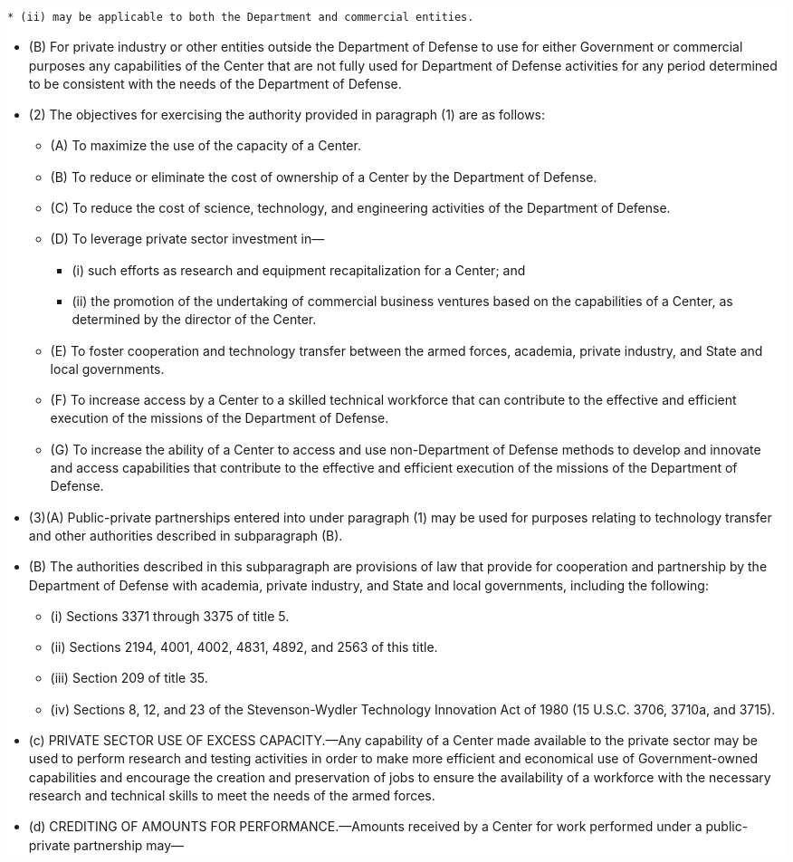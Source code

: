     * (ii) may be applicable to both the Department and commercial entities.


  * (B) For private industry or other entities outside the Department of Defense to use for either Government or commercial purposes any capabilities of the Center that are not fully used for Department of Defense activities for any period determined to be consistent with the needs of the Department of Defense.


* (2) The objectives for exercising the authority provided in paragraph (1) are as follows:

  * (A) To maximize the use of the capacity of a Center.

  * (B) To reduce or eliminate the cost of ownership of a Center by the Department of Defense.

  * (C) To reduce the cost of science, technology, and engineering activities of the Department of Defense.

  * (D) To leverage private sector investment in—

    * (i) such efforts as research and equipment recapitalization for a Center; and

    * (ii) the promotion of the undertaking of commercial business ventures based on the capabilities of a Center, as determined by the director of the Center.


  * (E) To foster cooperation and technology transfer between the armed forces, academia, private industry, and State and local governments.

  * (F) To increase access by a Center to a skilled technical workforce that can contribute to the effective and efficient execution of the missions of the Department of Defense.

  * (G) To increase the ability of a Center to access and use non-Department of Defense methods to develop and innovate and access capabilities that contribute to the effective and efficient execution of the missions of the Department of Defense.


* (3)(A) Public-private partnerships entered into under paragraph (1) may be used for purposes relating to technology transfer and other authorities described in subparagraph (B).

* (B) The authorities described in this subparagraph are provisions of law that provide for cooperation and partnership by the Department of Defense with academia, private industry, and State and local governments, including the following:

  * (i) Sections 3371 through 3375 of title 5.

  * (ii) Sections 2194, 4001, 4002, 4831, 4892, and 2563 of this title.

  * (iii) Section 209 of title 35.

  * (iv) Sections 8, 12, and 23 of the Stevenson-Wydler Technology Innovation Act of 1980 (15 U.S.C. 3706, 3710a, and 3715).


* (c) PRIVATE SECTOR USE OF EXCESS CAPACITY.—Any capability of a Center made available to the private sector may be used to perform research and testing activities in order to make more efficient and economical use of Government-owned capabilities and encourage the creation and preservation of jobs to ensure the availability of a workforce with the necessary research and technical skills to meet the needs of the armed forces.

* (d) CREDITING OF AMOUNTS FOR PERFORMANCE.—Amounts received by a Center for work performed under a public-private partnership may—
